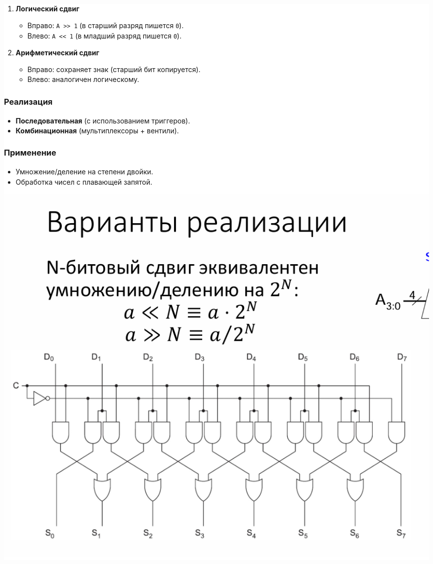 1. **Логический сдвиг**

   - Вправо: `A >> 1` (в старший разряд пишется `0`).
   - Влево: `A << 1` (в младший разряд пишется `0`).
2. **Арифметический сдвиг**

   - Вправо: сохраняет знак (старший бит копируется).
   - Влево: аналогичен логическому.

### **Реализация**

- **Последовательная** (с использованием триггеров).
- **Комбинационная** (мультиплексоры + вентили).

### **Применение**

- Умножение/деление на степени двойки.
- Обработка чисел с плавающей запятой.


![1747223763924](images/5.Комбинаторныесхемы/1747223763924.png)
